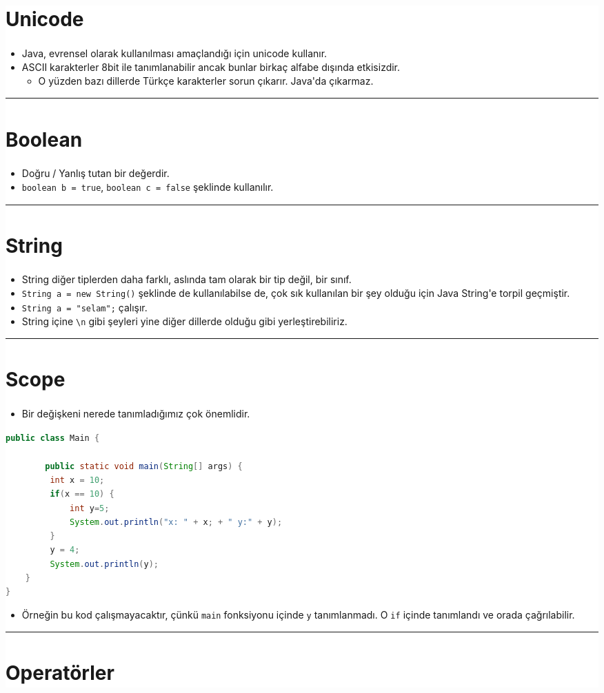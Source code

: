
# Unicode

* Java, evrensel olarak kullanılması amaçlandığı için unicode kullanır.
* ASCII karakterler 8bit ile tanımlanabilir ancak bunlar birkaç alfabe dışında etkisizdir.
  * O yüzden bazı dillerde Türkçe karakterler sorun çıkarır. Java'da çıkarmaz.

---

# Boolean

* Doğru / Yanlış tutan bir değerdir. 
* `boolean b = true`, `boolean c = false` şeklinde kullanılır.

---

# String

* String diğer tiplerden daha farklı, aslında tam olarak bir tip değil, bir sınıf.
* `String a = new String()` şeklinde de kullanılabilse de, çok sık kullanılan bir şey olduğu için Java String'e torpil geçmiştir.
* `String a = "selam";` çalışır.
* String içine `\n` gibi şeyleri yine diğer dillerde olduğu gibi yerleştirebiliriz.

---

# Scope

* Bir değişkeni nerede tanımladığımız çok önemlidir. 
```java
public class Main {

		public static void main(String[] args) {
	     int x = 10;
	     if(x == 10) {
	    	 int y=5;
	    	 System.out.println("x: " + x; + " y:" + y);
	     }
	     y = 4;
	     System.out.println(y);
	}
}
```
* Örneğin bu kod çalışmayacaktır, çünkü `main` fonksiyonu içinde `y` tanımlanmadı. O `if` içinde tanımlandı ve orada çağrılabilir.

---


# Operatörler
